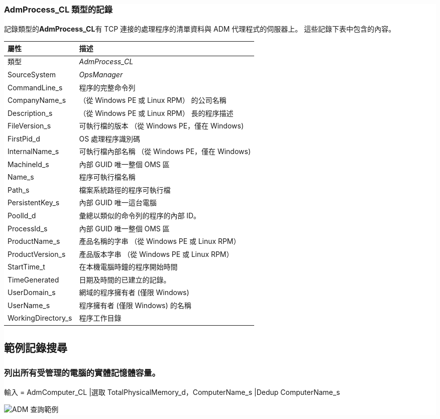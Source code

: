 
### <a name="admprocesscl-type-records"></a>AdmProcess_CL 類型的記錄 
記錄類型的**AdmProcess_CL**有 TCP 連接的處理程序的清單資料與 ADM 代理程式的伺服器上。  這些記錄下表中包含的內容。

| 屬性 | 描述 |
|:--|:--|
| 類型 | *AdmProcess_CL* |
| SourceSystem | *OpsManager* |
| CommandLine_s | 程序的完整命令列 |
| CompanyName_s | （從 Windows PE 或 Linux RPM） 的公司名稱 |
| Description_s | （從 Windows PE 或 Linux RPM） 長的程序描述 |
| FileVersion_s | 可執行檔的版本 （從 Windows PE，僅在 Windows) |
| FirstPid_d | OS 處理程序識別碼 |
| InternalName_s | 可執行檔內部名稱 （從 Windows PE，僅在 Windows) |
| MachineId_s | 內部 GUID 唯一整個 OMS 區  |
| Name_s | 程序可執行檔名稱 |
| Path_s | 檔案系統路徑的程序可執行檔 |
| PersistentKey_s | 內部 GUID 唯一這台電腦 |
| PoolId_d | 彙總以類似的命令列的程序的內部 ID。 |
| ProcessId_s | 內部 GUID 唯一整個 OMS 區  |
| ProductName_s | 產品名稱的字串 （從 Windows PE 或 Linux RPM） |
| ProductVersion_s | 產品版本字串 （從 Windows PE 或 Linux RPM） |
| StartTime_t | 在本機電腦時鐘的程序開始時間 |
| TimeGenerated | 日期及時間的已建立的記錄。 |
| UserDomain_s | 網域的程序擁有者 (僅限 Windows) |
| UserName_s | 程序擁有者 (僅限 Windows) 的名稱 |
| WorkingDirectory_s | 程序工作目錄 |


## <a name="sample-log-searches"></a>範例記錄搜尋

### <a name="list-the-physical-memory-capacity-of-all-managed-computers"></a>列出所有受管理的電腦的實體記憶體容量。 
輸入 = AdmComputer_CL |選取 TotalPhysicalMemory_d，ComputerName_s |Dedup ComputerName_s

![ADM 查詢範例](media/operations-management-suite-application-dependency-monitor/adm-example-01.png)

